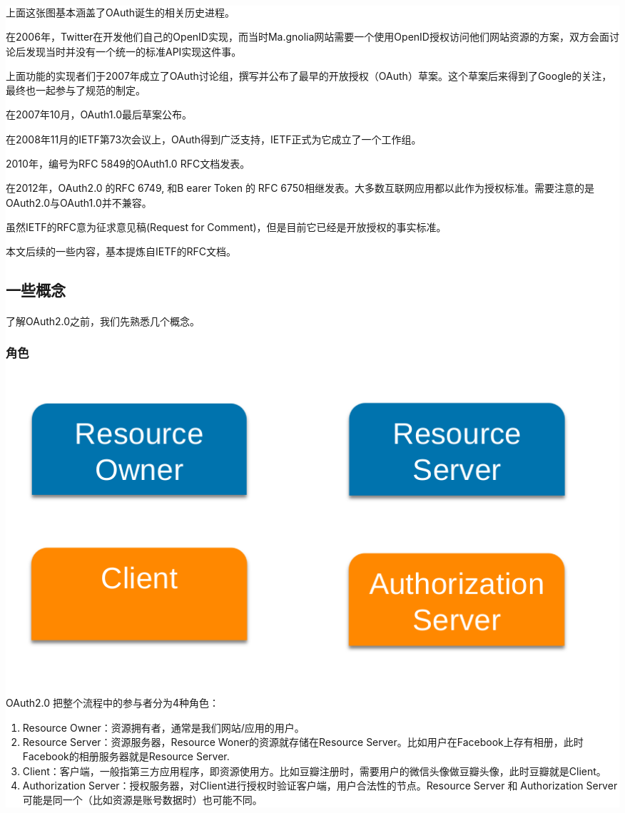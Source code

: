 上面这张图基本涵盖了OAuth诞生的相关历史进程。

在2006年，Twitter在开发他们自己的OpenID实现，而当时Ma.gnolia网站需要一个使用OpenID授权访问他们网站资源的方案，双方会面讨论后发现当时并没有一个统一的标准API实现这件事。

上面功能的实现者们于2007年成立了OAuth讨论组，撰写并公布了最早的开放授权（OAuth）草案。这个草案后来得到了Google的关注，最终也一起参与了规范的制定。

在2007年10月，OAuth1.0最后草案公布。

在2008年11月的IETF第73次会议上，OAuth得到广泛支持，IETF正式为它成立了一个工作组。

2010年，编号为RFC 5849的OAuth1.0 RFC文档发表。

在2012年，OAuth2.0 的RFC 6749, 和B earer Token 的 RFC 6750相继发表。大多数互联网应用都以此作为授权标准。需要注意的是OAuth2.0与OAuth1.0并不兼容。

虽然IETF的RFC意为征求意见稿(Request for Comment)，但是目前它已经是开放授权的事实标准。

本文后续的一些内容，基本提炼自IETF的RFC文档。

## 一些概念

了解OAuth2.0之前，我们先熟悉几个概念。

### 角色

![](images/oauth2/Untitled-3328dbda-4800-4e0a-8e69-9aeccec4061d.png)

OAuth2.0 把整个流程中的参与者分为4种角色：

1. Resource Owner：资源拥有者，通常是我们网站/应用的用户。
2. Resource Server：资源服务器，Resource Woner的资源就存储在Resource Server。比如用户在Facebook上存有相册，此时Facebook的相册服务器就是Resource Server.
3. Client：客户端，一般指第三方应用程序，即资源使用方。比如豆瓣注册时，需要用户的微信头像做豆瓣头像，此时豆瓣就是Client。
4. Authorization Server：授权服务器，对Client进行授权时验证客户端，用户合法性的节点。Resource Server 和 Authorization Server可能是同一个（比如资源是账号数据时）也可能不同。
